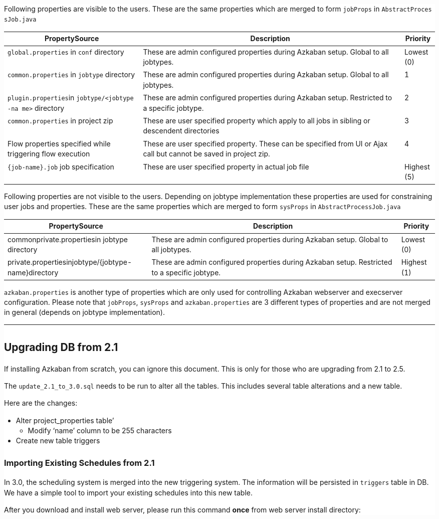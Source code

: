 Following properties are visible to the users. These are the same properties which are merged to form `jobProps` in `AbstractProcessJob.java`

| PropertySource                                            | Description                                                  | Priority    |
| --------------------------------------------------------- | ------------------------------------------------------------ | ----------- |
| `global.properties` in `conf` directory                   | These are admin configured properties during Azkaban setup. Global to all jobtypes. | Lowest (0)  |
| `common.properties` in `jobtype` directory                | These are admin configured properties during Azkaban setup. Global to all jobtypes. | 1           |
| `plugin.properties`in `jobtype/<jobtype-na me>` directory | These are admin configured properties during Azkaban setup. Restricted to a specific jobtype. | 2           |
| `common.properties` in project zip                        | These are user specified property which apply to all jobs in sibling or descendent directories | 3           |
| Flow properties specified while triggering flow execution | These are user specified property. These can be specified from UI or Ajax call but cannot be saved in project zip. | 4           |
| `{job-name}.job` job specification                        | These are user specified property in actual job file         | Highest (5) |

Following properties are not visible to the users. Depending on jobtype implementation these properties are used for constraining user jobs and properties. These are the same properties which are merged to form `sysProps` in `AbstractProcessJob.java`

| PropertySource                                      | Description                                                  | Priority    |
| --------------------------------------------------- | ------------------------------------------------------------ | ----------- |
| commonprivate.propertiesin jobtype directory        | These are admin configured properties during Azkaban setup. Global to all jobtypes. | Lowest (0)  |
| private.propertiesinjobtype/{jobtype-name}directory | These are admin configured properties during Azkaban setup. Restricted to a specific jobtype. | Highest (1) |

`azkaban.properties` is another type of properties which are only used for controlling Azkaban webserver and execserver configuration. Please note that `jobProps`, `sysProps` and `azkaban.properties` are 3 different types of properties and are not merged in general (depends on jobtype implementation).

------

## Upgrading DB from 2.1

If installing Azkaban from scratch, you can ignore this document. This is only for those who are upgrading from 2.1 to 2.5.

The `update_2.1_to_3.0.sql` needs to be run to alter all the tables. This includes several table alterations and a new table.

Here are the changes:

- Alter project_properties table’
  - Modify ‘name’ column to be 255 characters
- Create new table triggers

### Importing Existing Schedules from 2.1

In 3.0, the scheduling system is merged into the new triggering system. The information will be persisted in `triggers` table in DB. We have a simple tool to import your existing schedules into this new table.

After you download and install web server, please run this command **once** from web server install directory:
